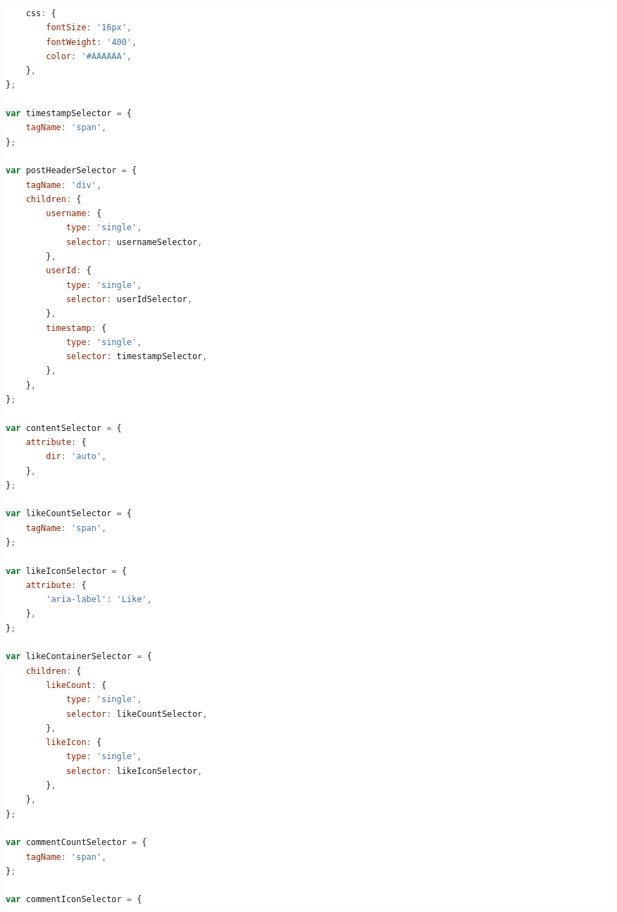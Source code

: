 ```javascript
    css: {
        fontSize: '16px',
        fontWeight: '400',
        color: '#AAAAAA',
    },
};

var timestampSelector = {
    tagName: 'span',
};

var postHeaderSelector = {
    tagName: 'div',
    children: {
        username: {
            type: 'single',
            selector: usernameSelector,
        },
        userId: {
            type: 'single',
            selector: userIdSelector,
        },
        timestamp: {
            type: 'single',
            selector: timestampSelector,
        },
    },
};

var contentSelector = {
    attribute: {
        dir: 'auto',
    },
};

var likeCountSelector = {
    tagName: 'span',
};

var likeIconSelector = {
    attribute: {
        'aria-label': 'Like',
    },
};

var likeContainerSelector = {
    children: {
        likeCount: {
            type: 'single',
            selector: likeCountSelector,
        },
        likeIcon: {
            type: 'single',
            selector: likeIconSelector,
        },
    },
};

var commentCountSelector = {
    tagName: 'span',
};

var commentIconSelector = {
```